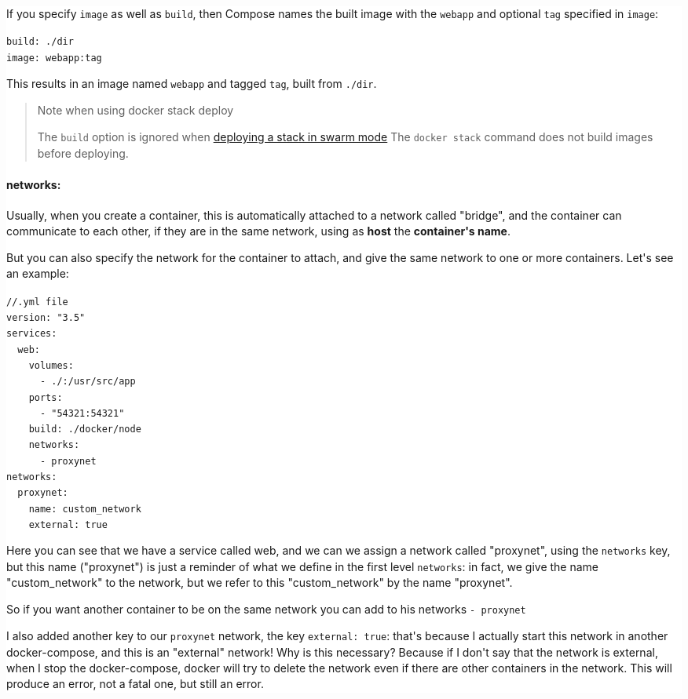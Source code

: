If you specify `image` as well as `build`, then Compose names the built image with the `webapp` and optional `tag` specified in `image`:

```
build: ./dir
image: webapp:tag
```

This results in an image named `webapp` and tagged `tag`, built from `./dir`.

> Note when using docker stack deploy
> 
> The `build` option is ignored when [deploying a stack in swarm mode](https://docs.docker.com/engine/reference/commandline/stack_deploy/) The `docker stack` command does not build images before deploying.

#### networks:

Usually, when you create a container, this is automatically attached to a network called "bridge", and the container can communicate to each other, if they are in the same network, using as **host** the **container's name**.

But you can also specify the network for the container to attach, and give the same network to one or more containers. Let's see an example:

```
//.yml file
version: "3.5"
services:
  web:
    volumes:
      - ./:/usr/src/app
    ports:
      - "54321:54321"
    build: ./docker/node
    networks:
      - proxynet
networks:
  proxynet:
    name: custom_network
    external: true
```

Here you can see that we have a service called web, and we can we assign a network called "proxynet", using the `networks` key, but this name ("proxynet") is just a reminder of what we define in the first level `networks`: in fact, we give the name "custom\_network" to the network, but we refer to this "custom\_network" by the name "proxynet".

So if you want another container to be on the same network you can add to his networks `- proxynet`

I also added another key to our `proxynet` network, the key `external: true`: that's because I actually start this network in another docker-compose, and this is an "external" network! Why is this necessary? Because if I don't say that the network is external, when I stop the docker-compose, docker will try to delete the network even if there are other containers in the network. This will produce an error, not a fatal one, but still an error.
